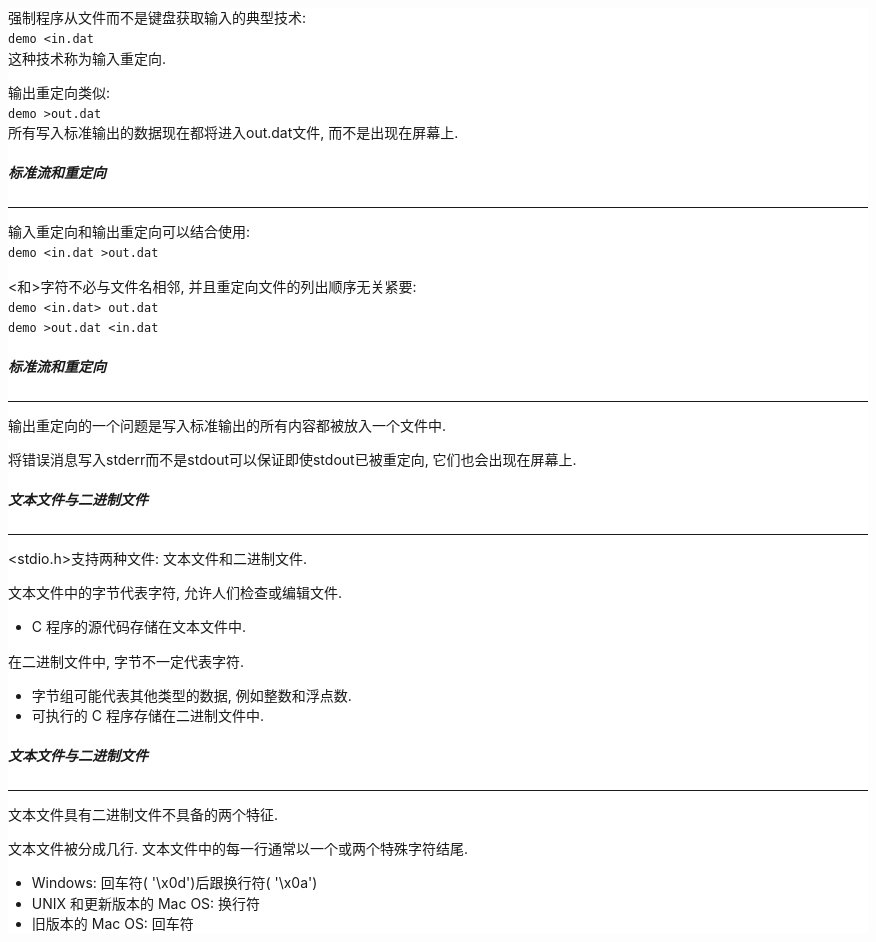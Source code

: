 
强制程序从文件而不是键盘获取输入的典型技术:  
`demo <in.dat`  
这种技术称为输入重定向. 

输出重定向类似:  
`demo >out.dat`  
所有写入标准输出的数据现在都将进入out.dat文件, 而不是出现在屏幕上. 





##### 标准流和重定向

---

输入重定向和输出重定向可以结合使用:  
`demo <in.dat >out.dat`

<和>字符不必与文件名相邻, 并且重定向文件的列出顺序无关紧要:  
`demo <in.dat> out.dat`  
`demo >out.dat <in.dat`





##### 标准流和重定向

---

输出重定向的一个问题是写入标准输出的所有内容都被放入一个文件中. 

将错误消息写入stderr而不是stdout可以保证即使stdout已被重定向, 它们也会出现在屏幕上. 





##### 文本文件与二进制文件

---

<stdio.h>支持两种文件: 文本文件和二进制文件. 

文本文件中的字节代表字符, 允许人们检查或编辑文件. 
- C 程序的源代码存储在文本文件中. 

在二进制文件中, 字节不一定代表字符. 
- 字节组可能代表其他类型的数据, 例如整数和浮点数. 
- 可执行的 C 程序存储在二进制文件中. 





##### 文本文件与二进制文件

---

文本文件具有二进制文件不具备的两个特征. 

文本文件被分成几行. 文本文件中的每一行通常以一个或两个特殊字符结尾. 
- Windows: 回车符( '\x0d')后跟换行符( '\x0a')
- UNIX 和更新版本的 Mac OS: 换行符
- 旧版本的 Mac OS: 回车符
